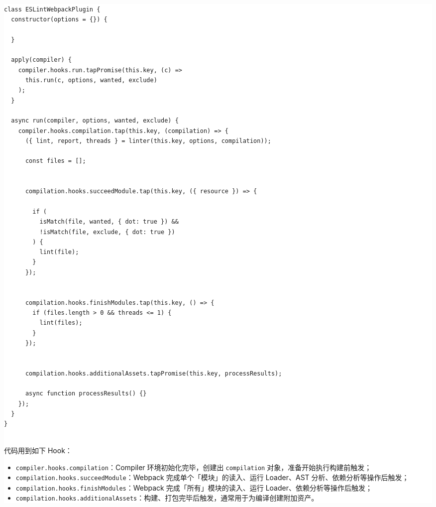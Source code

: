```
class ESLintWebpackPlugin {
  constructor(options = {}) {
    
  }

  apply(compiler) {
    compiler.hooks.run.tapPromise(this.key, (c) =>
      this.run(c, options, wanted, exclude)
    );
  }

  async run(compiler, options, wanted, exclude) {
    compiler.hooks.compilation.tap(this.key, (compilation) => {
      ({ lint, report, threads } = linter(this.key, options, compilation));

      const files = [];

      
      compilation.hooks.succeedModule.tap(this.key, ({ resource }) => {
        
        if (
          isMatch(file, wanted, { dot: true }) &&
          !isMatch(file, exclude, { dot: true })
        ) {
          lint(file);
        }
      });

      
      compilation.hooks.finishModules.tap(this.key, () => {
        if (files.length > 0 && threads <= 1) {
          lint(files);
        }
      });

      
      compilation.hooks.additionalAssets.tapPromise(this.key, processResults);

      async function processResults() {}
    });
  }
}


```

代码用到如下 Hook：

*   `compiler.hooks.compilation`：Compiler 环境初始化完毕，创建出 `compilation` 对象，准备开始执行构建前触发；
*   `compilation.hooks.succeedModule`：Webpack 完成单个「模块」的读入、运行 Loader、AST 分析、依赖分析等操作后触发；
*   `compilation.hooks.finishModules`：Webpack 完成「所有」模块的读入、运行 Loader、依赖分析等操作后触发；
*   `compilation.hooks.additionalAssets`：构建、打包完毕后触发，通常用于为编译创建附加资产。
